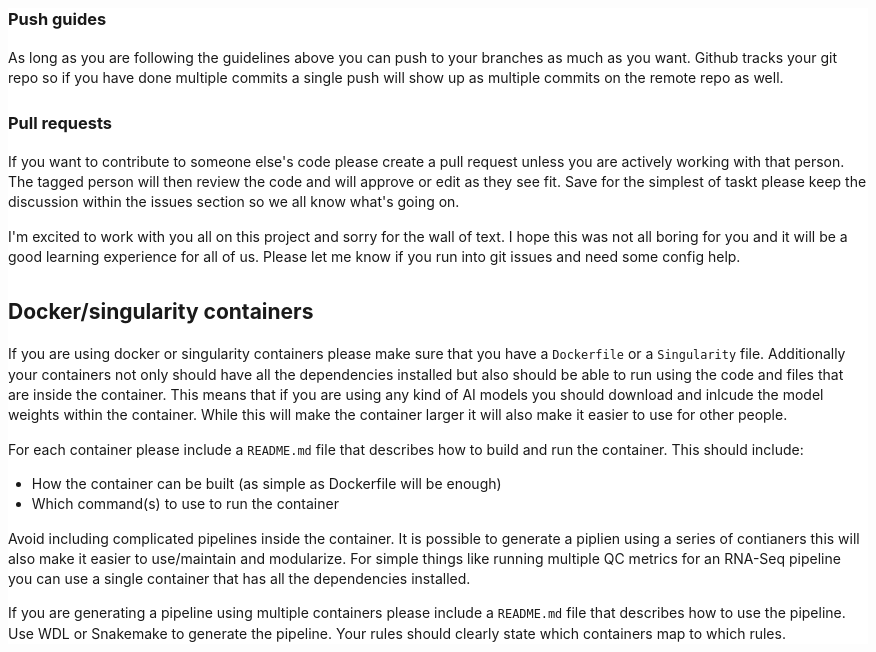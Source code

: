 

### Push guides

As long as you are following the guidelines above you can push to your branches as much as you want. Github tracks
your git repo so if you have done multiple commits a single push will show up as multiple commits on the remote repo
as well.

### Pull requests

If you want to contribute to someone else's code please create a pull request unless you are actively working with
that person. The tagged person will then review the code and will approve or edit as they see fit. Save for the
simplest of taskt please keep the discussion within the issues section so we all know what's going on.

I'm excited to work with you all on this project and sorry for the wall of text. I hope this was not all boring for
you and it will be a good learning experience for all of us. Please let me know if you run into git issues and need 
some config help. 

## Docker/singularity containers

If you are using docker or singularity containers please make sure that you have a `Dockerfile` or a `Singularity` file. 
Additionally your containers not only should have all the dependencies installed but also should be able to run using the code
and files that are inside the container. This means that if you are using any kind of AI models you should download and inlcude the
model weights within the container. While this will make the container larger it will also make it easier to use for other people. 

For each container please include a `README.md` file that describes how to build and run the container. This should include:

+ How the container can be built (as simple as Dockerfile will be enough)
+ Which command(s) to use to run the container

Avoid including complicated pipelines inside the container. It is possible to generate a piplien using a series of contianers
this will also make it easier to use/maintain and modularize. For simple things like running multiple QC metrics for an RNA-Seq
pipeline you can use a single container that has all the dependencies installed.

If you are generating a pipeline using multiple containers please include a `README.md` file that describes how to use the pipeline. 
Use WDL or Snakemake to generate the pipeline. Your rules should clearly state which containers map to which rules. 